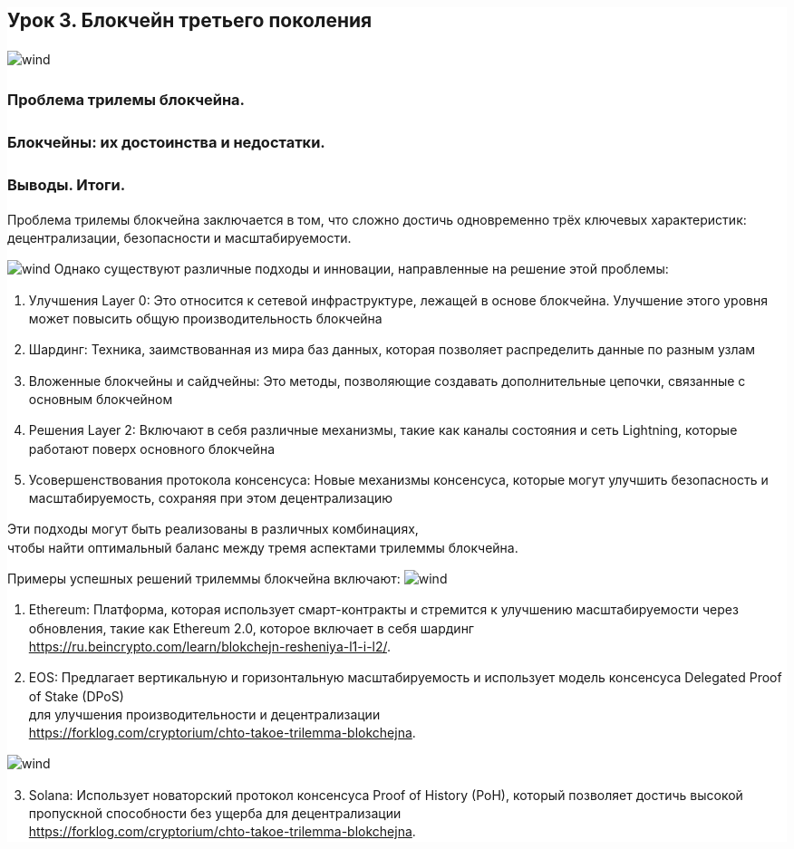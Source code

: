 ## Урок 3. Блокчейн третьего поколения

<image src="img/блокчейн1.jpg" alt="wind">

### Проблема трилемы блокчейна.

### Блокчейны: их достоинства и недостатки.

### Выводы. Итоги. 

Проблема трилемы блокчейна заключается в том,
 что сложно достичь одновременно трёх ключевых характеристик:
  децентрализации, безопасности и масштабируемости. 

  <image src="img/треугольник.png" alt="wind">
  Однако существуют различные подходы и инновации, 
  направленные на решение этой проблемы:

  1. Улучшения Layer 0: Это относится к сетевой инфраструктуре, 
  лежащей в основе блокчейна. Улучшение этого уровня может 
  повысить общую производительность блокчейна

  2. Шардинг: Техника, заимствованная из мира баз данных, 
     которая позволяет распределить данные по разным узлам

   3. Вложенные блокчейны и сайдчейны: Это методы, позволяющие создавать 
     дополнительные цепочки, связанные с основным блокчейном

   4. Решения Layer 2: Включают в себя различные механизмы, такие 
   как каналы состояния и сеть Lightning, 
   которые работают поверх основного блокчейна

   5. Усовершенствования протокола консенсуса: Новые механизмы консенсуса,
    которые могут улучшить безопасность и масштабируемость, 
    сохраняя при этом децентрализацию

Эти подходы могут быть реализованы в различных комбинациях, <br>
 чтобы найти оптимальный баланс между тремя аспектами трилеммы блокчейна.<br>

 Примеры успешных решений трилеммы блокчейна включают:
<image src="img/Этериум.png" alt="wind">
1.	Ethereum: Платформа, которая использует смарт-контракты и стремится 
к улучшению масштабируемости через обновления, такие как Ethereum 2.0,
 которое включает в себя шардинг <br>
	https://ru.beincrypto.com/learn/blokchejn-resheniya-l1-i-l2/.

2. EOS: Предлагает вертикальную и горизонтальную масштабируемость и
    использует модель консенсуса Delegated Proof of Stake (DPoS) <br>
    для улучшения производительности и децентрализации <br>
    https://forklog.com/cryptorium/chto-takoe-trilemma-blokchejna.

<image src="img/Solana.png" alt="wind">

3. Solana: Использует новаторский протокол консенсуса Proof of History (PoH),
    который позволяет достичь высокой пропускной способности без ущерба для децентрализации <br>
    https://forklog.com/cryptorium/chto-takoe-trilemma-blokchejna.
